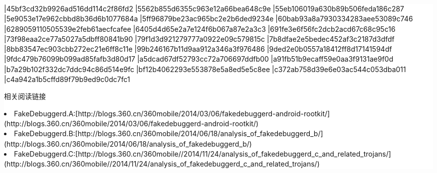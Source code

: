 |45bf3cd32b9926ad516dd114c2f86fd2
|5562b855d6355c963e12a66bea648c9e
|55eb106019a630b89b506feda186c287
|5e9053e17e962cbbd8b36d6b1077684a
|5ff96879be23ac965bc2e2b6ded9234e
|60bab93a8a7930334283aee53089c746
|6289059110505539e2feb61aecfcafee
|6405d4d65e2a7e124f6b067a87e2a3c3
|691fe3e6f56fc2dcb2acd67c68c95c16
|73f98eaa2ce77a5027a5dbff80841b90
|79f1d3d921279777a0922e09c579815c
|7b8dfae2e5bedec452af3c2187d3dfdf
|8bb83547ec903cbb272ec21e6ff8c11e
|99b246167b11d9aa912a346a3f976486
|9ded2e0b0557a18412ff8d17141594df
|9fdc479b76099b099ad85fafb3d80d17
|a5dcad67df52793cc72a706697ddfb00
|a91fb51b9ecaff59e0aa3f9131ae9f0d
|b7a29b102f332dc7ddc94c86d514e9fc
|bf12b4062293e553878e5a8ed5e5c8ee
|c372ab758d39e6e03ac544c053dba011
|c4a942a1b5cffd89f79b9ed9c0dc7fc1

相关阅读链接
<li>
FakeDebuggerd.A:[http://blogs.360.cn/360mobile/2014/03/06/fakedebuggerd-android-rootkit/](http://blogs.360.cn/360mobile/2014/03/06/fakedebuggerd-android-rootkit/)
</li>
<li>
FakeDebuggerd.B:[http://blogs.360.cn/360mobile/2014/06/18/analysis_of_fakedebuggerd_b/](http://blogs.360.cn/360mobile/2014/06/18/analysis_of_fakedebuggerd_b/)
</li>
<li>
FakeDebuggerd.C:[http://blogs.360.cn/360mobile//2014/11/24/analysis_of_fakedebuggerd_c_and_related_trojans/](http://blogs.360.cn/360mobile//2014/11/24/analysis_of_fakedebuggerd_c_and_related_trojans/)
</li>